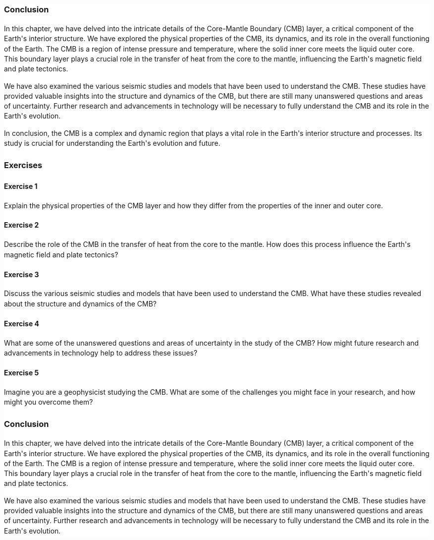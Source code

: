 ### Conclusion

In this chapter, we have delved into the intricate details of the Core-Mantle Boundary (CMB) layer, a critical component of the Earth's interior structure. We have explored the physical properties of the CMB, its dynamics, and its role in the overall functioning of the Earth. The CMB is a region of intense pressure and temperature, where the solid inner core meets the liquid outer core. This boundary layer plays a crucial role in the transfer of heat from the core to the mantle, influencing the Earth's magnetic field and plate tectonics.

We have also examined the various seismic studies and models that have been used to understand the CMB. These studies have provided valuable insights into the structure and dynamics of the CMB, but there are still many unanswered questions and areas of uncertainty. Further research and advancements in technology will be necessary to fully understand the CMB and its role in the Earth's evolution.

In conclusion, the CMB is a complex and dynamic region that plays a vital role in the Earth's interior structure and processes. Its study is crucial for understanding the Earth's evolution and future.

### Exercises

#### Exercise 1
Explain the physical properties of the CMB layer and how they differ from the properties of the inner and outer core.

#### Exercise 2
Describe the role of the CMB in the transfer of heat from the core to the mantle. How does this process influence the Earth's magnetic field and plate tectonics?

#### Exercise 3
Discuss the various seismic studies and models that have been used to understand the CMB. What have these studies revealed about the structure and dynamics of the CMB?

#### Exercise 4
What are some of the unanswered questions and areas of uncertainty in the study of the CMB? How might future research and advancements in technology help to address these issues?

#### Exercise 5
Imagine you are a geophysicist studying the CMB. What are some of the challenges you might face in your research, and how might you overcome them?

### Conclusion

In this chapter, we have delved into the intricate details of the Core-Mantle Boundary (CMB) layer, a critical component of the Earth's interior structure. We have explored the physical properties of the CMB, its dynamics, and its role in the overall functioning of the Earth. The CMB is a region of intense pressure and temperature, where the solid inner core meets the liquid outer core. This boundary layer plays a crucial role in the transfer of heat from the core to the mantle, influencing the Earth's magnetic field and plate tectonics.

We have also examined the various seismic studies and models that have been used to understand the CMB. These studies have provided valuable insights into the structure and dynamics of the CMB, but there are still many unanswered questions and areas of uncertainty. Further research and advancements in technology will be necessary to fully understand the CMB and its role in the Earth's evolution.

